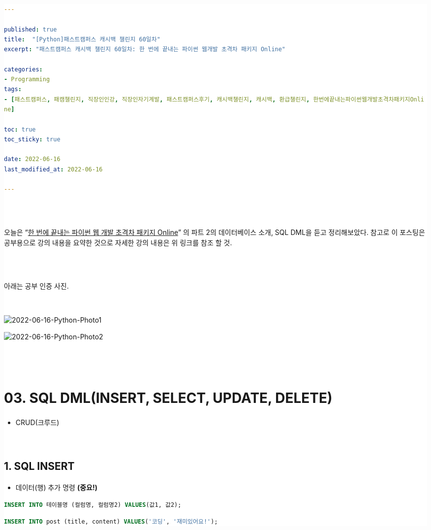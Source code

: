 ```yaml
---

published: true
title:  "[Python]패스트캠퍼스 캐시백 챌린지 60일차"
excerpt: "패스트캠퍼스 캐시백 챌린지 60일차: 한 번에 끝내는 파이썬 웹개발 초격차 패키지 Online"

categories:
- Programming
tags:
- [패스트캠퍼스, 패캠챌린지, 직장인인강, 직장인자기계발, 패스트캠퍼스후기, 캐시백챌린지, 캐시백, 환급챌린지, 한번에끝내는파이썬웹개발초격차패키지Online]

toc: true
toc_sticky: true

date: 2022-06-16
last_modified_at: 2022-06-16

---
```

<br/><br/>

오늘은 “[한 번에 끝내는 파이썬 웹 개발 초격차 패키지 Online](https://fastcampus.co.kr/dev_online_pyweb)” 의 파트 2의 데이터베이스 소개, SQL DML을 듣고 정리해보았다. 참고로 이 포스팅은 공부용으로 강의 내용을 요약한 것으로 자세한 강의 내용은 위 링크를 참조 할 것.

<br/><br/>

아래는 공부 인증 사진. 

<br/>

![2022-06-16-Python-Photo1](/assets/images/2022-06-16-Python-Photo/2022-06-16-Python-Photo1.jpg)

![2022-06-16-Python-Photo2](/assets/images/2022-06-16-Python-Photo/2022-06-16-Python-Photo2.jpg)

<br/><br/>

# 03. SQL DML(INSERT, SELECT, UPDATE, DELETE)

- CRUD(크루드)

<br/>

## 1. SQL INSERT

- 데이터(행) 추가 명령 **(중요!)**

```sql
INSERT INTO 테이블명 (컬럼명, 컬럼명2) VALUES(값1, 값2);
```

```sql
INSERT INTO post (title, content) VALUES('코딩', '재미있어요!');
```
